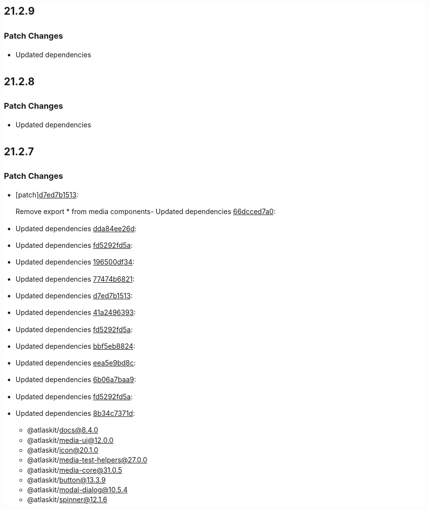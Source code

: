 ## 21.2.9

### Patch Changes

- Updated dependencies

## 21.2.8

### Patch Changes

- Updated dependencies

## 21.2.7

### Patch Changes

- [patch][d7ed7b1513](https://bitbucket.org/atlassian/atlassian-frontend/commits/d7ed7b1513):

  Remove export \* from media components- Updated dependencies [66dcced7a0](https://bitbucket.org/atlassian/atlassian-frontend/commits/66dcced7a0):

- Updated dependencies [dda84ee26d](https://bitbucket.org/atlassian/atlassian-frontend/commits/dda84ee26d):
- Updated dependencies [fd5292fd5a](https://bitbucket.org/atlassian/atlassian-frontend/commits/fd5292fd5a):
- Updated dependencies [196500df34](https://bitbucket.org/atlassian/atlassian-frontend/commits/196500df34):
- Updated dependencies [77474b6821](https://bitbucket.org/atlassian/atlassian-frontend/commits/77474b6821):
- Updated dependencies [d7ed7b1513](https://bitbucket.org/atlassian/atlassian-frontend/commits/d7ed7b1513):
- Updated dependencies [41a2496393](https://bitbucket.org/atlassian/atlassian-frontend/commits/41a2496393):
- Updated dependencies [fd5292fd5a](https://bitbucket.org/atlassian/atlassian-frontend/commits/fd5292fd5a):
- Updated dependencies [bbf5eb8824](https://bitbucket.org/atlassian/atlassian-frontend/commits/bbf5eb8824):
- Updated dependencies [eea5e9bd8c](https://bitbucket.org/atlassian/atlassian-frontend/commits/eea5e9bd8c):
- Updated dependencies [6b06a7baa9](https://bitbucket.org/atlassian/atlassian-frontend/commits/6b06a7baa9):
- Updated dependencies [fd5292fd5a](https://bitbucket.org/atlassian/atlassian-frontend/commits/fd5292fd5a):
- Updated dependencies [8b34c7371d](https://bitbucket.org/atlassian/atlassian-frontend/commits/8b34c7371d):
  - @atlaskit/docs@8.4.0
  - @atlaskit/media-ui@12.0.0
  - @atlaskit/icon@20.1.0
  - @atlaskit/media-test-helpers@27.0.0
  - @atlaskit/media-core@31.0.5
  - @atlaskit/button@13.3.9
  - @atlaskit/modal-dialog@10.5.4
  - @atlaskit/spinner@12.1.6
